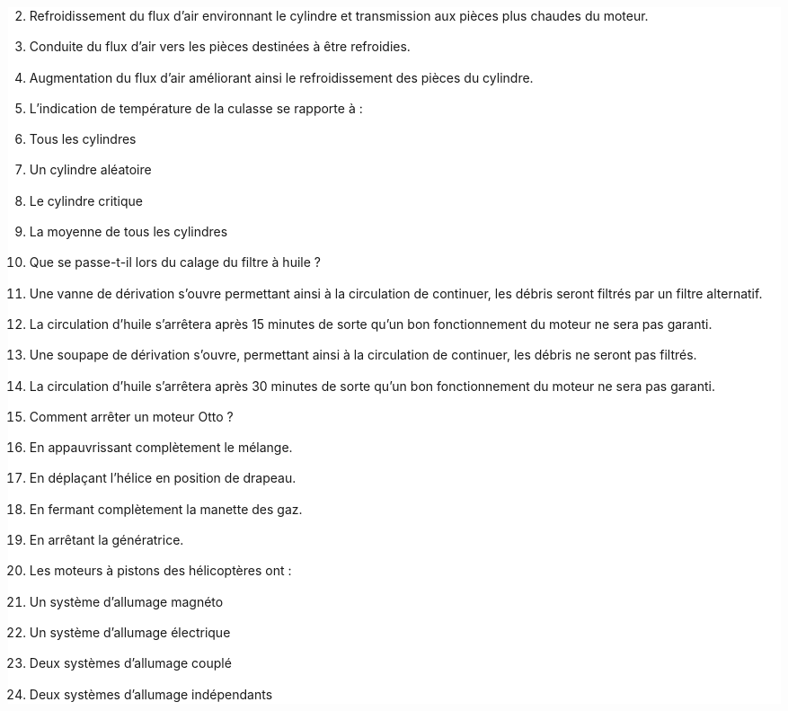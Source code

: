 2.  Refroidissement du flux d’air environnant le cylindre et
    transmission aux pièces plus chaudes du moteur.

3.  Conduite du flux d’air vers les pièces destinées à être refroidies.

4.  Augmentation du flux d’air améliorant ainsi le refroidissement des
    pièces du cylindre.



60. L’indication de température de la culasse se rapporte à :



1.  Tous les cylindres

2.  Un cylindre aléatoire

3.  Le cylindre critique

4.  La moyenne de tous les cylindres



61. Que se passe-t-il lors du calage du filtre à huile ?



1.  Une vanne de dérivation s’ouvre permettant ainsi à la circulation de
    continuer, les débris seront filtrés par un filtre alternatif.

2.  La circulation d’huile s’arrêtera après 15 minutes de sorte qu’un
    bon fonctionnement du moteur ne sera pas garanti.

3.  Une soupape de dérivation s’ouvre, permettant ainsi à la circulation
    de continuer, les débris ne seront pas filtrés.

4.  La circulation d’huile s’arrêtera après 30 minutes de sorte qu’un
    bon fonctionnement du moteur ne sera pas garanti.



62. Comment arrêter un moteur Otto ?



1.  En appauvrissant complètement le mélange.

2.  En déplaçant l’hélice en position de drapeau.

3.  En fermant complètement la manette des gaz.

4.  En arrêtant la génératrice.



63. Les moteurs à pistons des hélicoptères ont :



1.  Un système d’allumage magnéto

2.  Un système d’allumage électrique

3.  Deux systèmes d’allumage couplé

4.  Deux systèmes d’allumage indépendants

